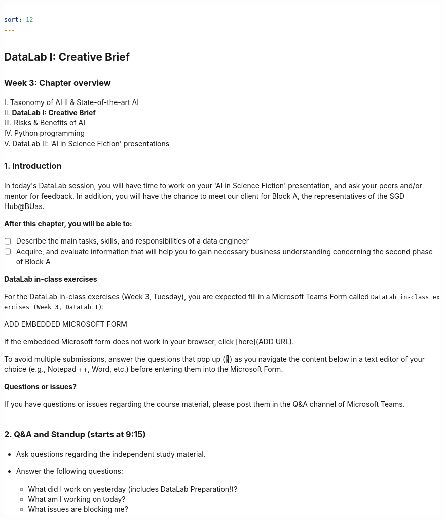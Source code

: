 ```yaml
---
sort: 12
---
```


## DataLab I: Creative Brief

### Week 3: Chapter overview

I. Taxonomy of AI II & State-of-the-art AI <br>
II. __DataLab I: Creative Brief__ <br>
III. Risks & Benefits of AI <br>
IV. Python programming <br>
V. DataLab II: 'AI in Science Fiction' presentations <br>

### 1. Introduction

In today's DataLab session, you will have time to work on your 'AI in Science Fiction' presentation, and ask your peers and/or mentor for feedback. In addition, you will have the chance to meet our client for Block A, the representatives of the SGD Hub@BUas. 

__After this chapter, you will be able to:__

- [ ] Describe the main tasks, skills, and responsibilities of a data engineer
- [ ] Acquire, and evaluate information that will help you to gain necessary business understanding concerning the second phase of Block A

__DataLab in-class exercises__ 

For the DataLab in-class exercises (Week 3, Tuesday), you are expected fill in a Microsoft Teams Form called ```DataLab in-class exercises (Week 3, DataLab I)```:

ADD EMBEDDED MICROSOFT FORM

If the embedded Microsoft form does not work in your browser, click [here](ADD URL).

To avoid multiple submissions, answer the questions that pop up (:pencil:) as you navigate the content below in a text editor of your choice (e.g., Notepad ++, Word, etc.) before entering them into the Microsoft Form. 

__Questions or issues?__

If you have questions or issues regarding the course material, please post them in the Q&A channel of Microsoft Teams. 

***

### 2. Q&A and Standup (starts at 9:15)

- Ask questions regarding the independent study material.

- Answer the following questions:

    - What did I work on yesterday (includes DataLab Preparation!)?
    - What am I working on today?
    - What issues are blocking me?
